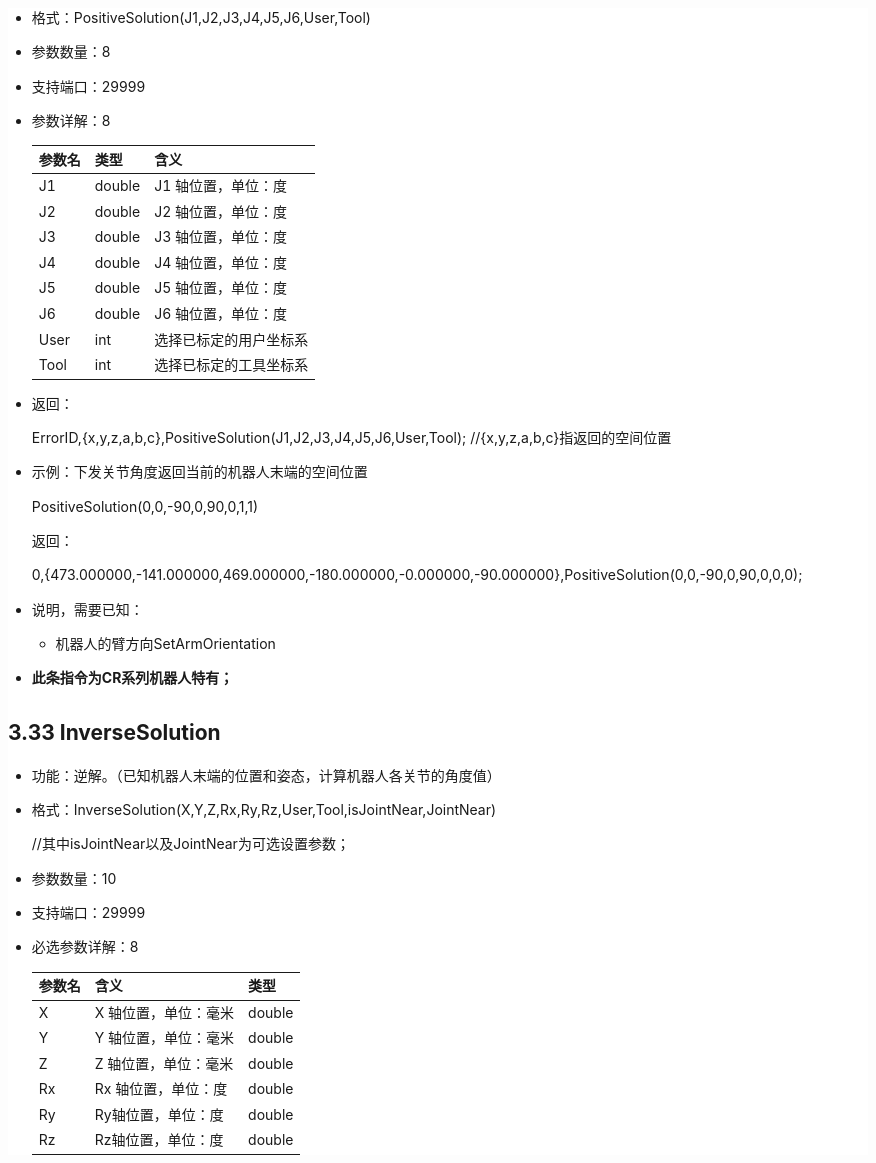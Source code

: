 - 格式：PositiveSolution(J1,J2,J3,J4,J5,J6,User,Tool)

- 参数数量：8

- 支持端口：29999

- 参数详解：8

  | 参数名  | 类型     | 含义          |
  | ---- | ------ | ----------- |
  | J1   | double | J1 轴位置，单位：度 |
  | J2   | double | J2 轴位置，单位：度 |
  | J3   | double | J3 轴位置，单位：度 |
  | J4   | double | J4 轴位置，单位：度 |
  | J5   | double | J5 轴位置，单位：度 |
  | J6   | double | J6 轴位置，单位：度 |
  | User | int    | 选择已标定的用户坐标系 |
  | Tool | int    | 选择已标定的工具坐标系 |

- 返回：

  ErrorID,{x,y,z,a,b,c},PositiveSolution(J1,J2,J3,J4,J5,J6,User,Tool);    //{x,y,z,a,b,c}指返回的空间位置  

- 示例：下发关节角度返回当前的机器人末端的空间位置

  PositiveSolution(0,0,-90,0,90,0,1,1)

  返回：

  0,{473.000000,-141.000000,469.000000,-180.000000,-0.000000,-90.000000},PositiveSolution(0,0,-90,0,90,0,0,0);

- 说明，需要已知：

  - 机器人的臂方向SetArmOrientation

- **此条指令为CR系列机器人特有；**

  

## 3.33 InverseSolution

- 功能：逆解。（已知机器人末端的位置和姿态，计算机器人各关节的角度值）

- 格式：InverseSolution(X,Y,Z,Rx,Ry,Rz,User,Tool,isJointNear,JointNear)

  //其中isJointNear以及JointNear为可选设置参数；

- 参数数量：10

- 支持端口：29999

- 必选参数详解：8

  | 参数名  | 含义          | 类型     |
  | ---- | ----------- | ------ |
  | X    | X 轴位置，单位：毫米 | double |
  | Y    | Y 轴位置，单位：毫米 | double |
  | Z    | Z 轴位置，单位：毫米 | double |
  | Rx   | Rx 轴位置，单位：度 | double |
  | Ry   | Ry轴位置，单位：度  | double |
  | Rz   | Rz轴位置，单位：度  | double |